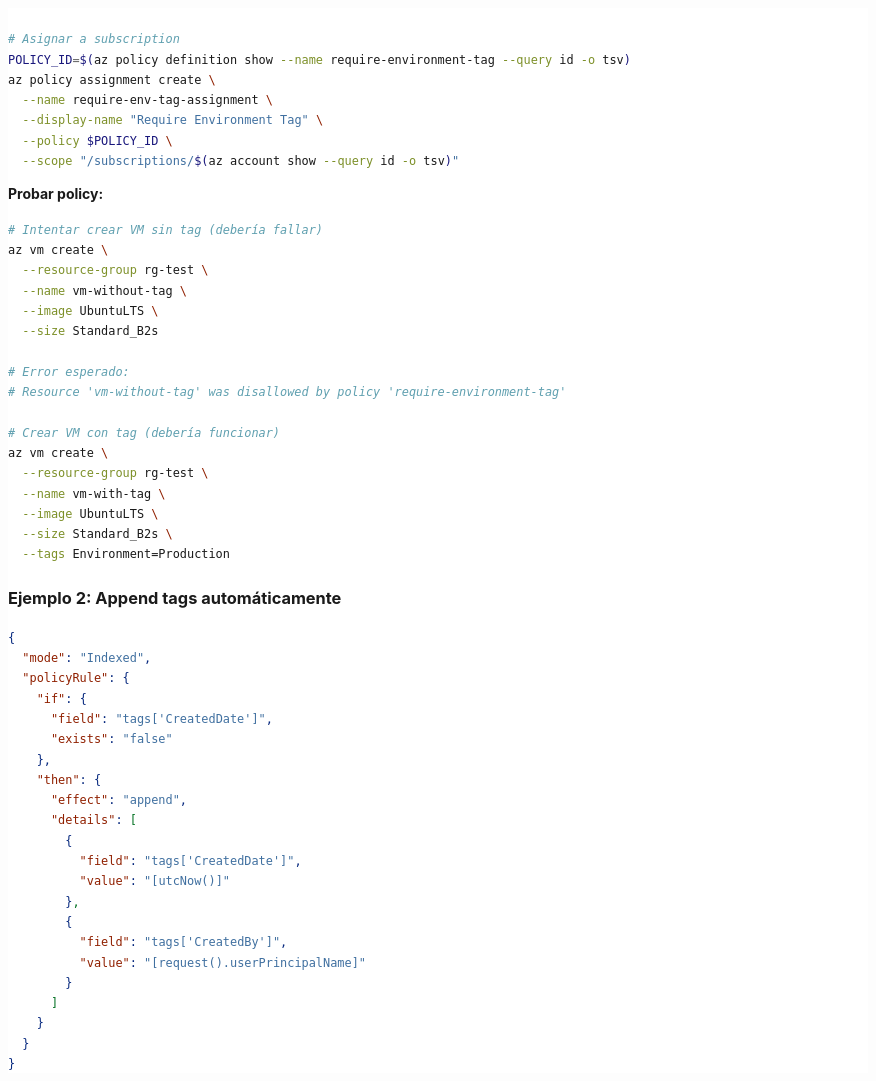 ```bash

# Asignar a subscription
POLICY_ID=$(az policy definition show --name require-environment-tag --query id -o tsv)
az policy assignment create \
  --name require-env-tag-assignment \
  --display-name "Require Environment Tag" \
  --policy $POLICY_ID \
  --scope "/subscriptions/$(az account show --query id -o tsv)"
```

**Probar policy:**

```bash
# Intentar crear VM sin tag (debería fallar)
az vm create \
  --resource-group rg-test \
  --name vm-without-tag \
  --image UbuntuLTS \
  --size Standard_B2s

# Error esperado:
# Resource 'vm-without-tag' was disallowed by policy 'require-environment-tag'

# Crear VM con tag (debería funcionar)
az vm create \
  --resource-group rg-test \
  --name vm-with-tag \
  --image UbuntuLTS \
  --size Standard_B2s \
  --tags Environment=Production
```

### Ejemplo 2: Append tags automáticamente

```json
{
  "mode": "Indexed",
  "policyRule": {
    "if": {
      "field": "tags['CreatedDate']",
      "exists": "false"
    },
    "then": {
      "effect": "append",
      "details": [
        {
          "field": "tags['CreatedDate']",
          "value": "[utcNow()]"
        },
        {
          "field": "tags['CreatedBy']",
          "value": "[request().userPrincipalName]"
        }
      ]
    }
  }
}
```
